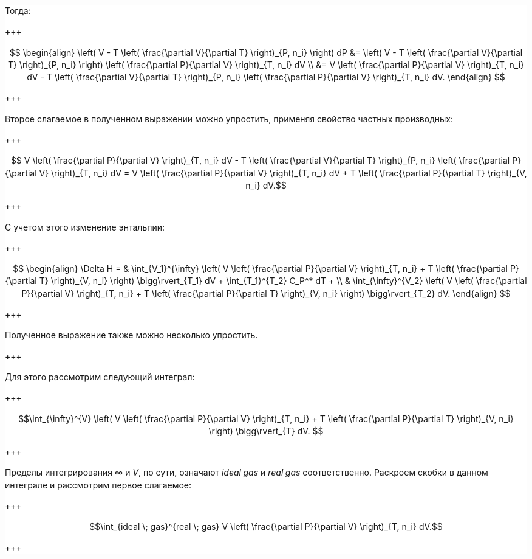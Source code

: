 Тогда:

+++

$$ \begin{align}
\left( V - T \left( \frac{\partial V}{\partial T} \right)_{P, n_i} \right) dP
&= \left( V - T \left( \frac{\partial V}{\partial T} \right)_{P, n_i} \right) \left( \frac{\partial P}{\partial V} \right)_{T, n_i} dV \\
&= V \left( \frac{\partial P}{\partial V} \right)_{T, n_i} dV - T \left( \frac{\partial V}{\partial T} \right)_{P, n_i} \left( \frac{\partial P}{\partial V} \right)_{T, n_i} dV.
\end{align} $$

+++

Второе слагаемое в полученном выражении можно упростить, применяя [свойство частных производных](https://en.wikipedia.org/wiki/Triple_product_rule):

+++

$$ V \left( \frac{\partial P}{\partial V} \right)_{T, n_i} dV - T \left( \frac{\partial V}{\partial T} \right)_{P, n_i} \left( \frac{\partial P}{\partial V} \right)_{T, n_i} dV = V \left( \frac{\partial P}{\partial V} \right)_{T, n_i} dV + T \left( \frac{\partial P}{\partial T} \right)_{V, n_i} dV.$$

+++

С учетом этого изменение энтальпии:

+++

$$ \begin{align}
\Delta H = & \int_{V_1}^{\infty} \left( V \left( \frac{\partial P}{\partial V} \right)_{T, n_i} + T \left( \frac{\partial P}{\partial T} \right)_{V, n_i} \right) \bigg\rvert_{T_1} dV + \int_{T_1}^{T_2} C_P^* dT + \\ & \int_{\infty}^{V_2} \left( V \left( \frac{\partial P}{\partial V} \right)_{T, n_i} + T \left( \frac{\partial P}{\partial T} \right)_{V, n_i} \right) \bigg\rvert_{T_2} dV.
\end{align} $$

+++

Полученное выражение также можно несколько упростить.

+++

Для этого рассмотрим следующий интеграл:

+++

$$\int_{\infty}^{V} \left( V \left( \frac{\partial P}{\partial V} \right)_{T, n_i} + T \left( \frac{\partial P}{\partial T} \right)_{V, n_i} \right) \bigg\rvert_{T} dV. $$

+++

Пределы интегрирования $\infty$ и $V$, по сути, означают $ideal \; gas$ и $real \; gas$ соответственно. Раскроем скобки в данном интеграле и рассмотрим первое слагаемое:

+++

$$\int_{ideal \; gas}^{real \; gas} V \left( \frac{\partial P}{\partial V} \right)_{T, n_i} dV.$$

+++
